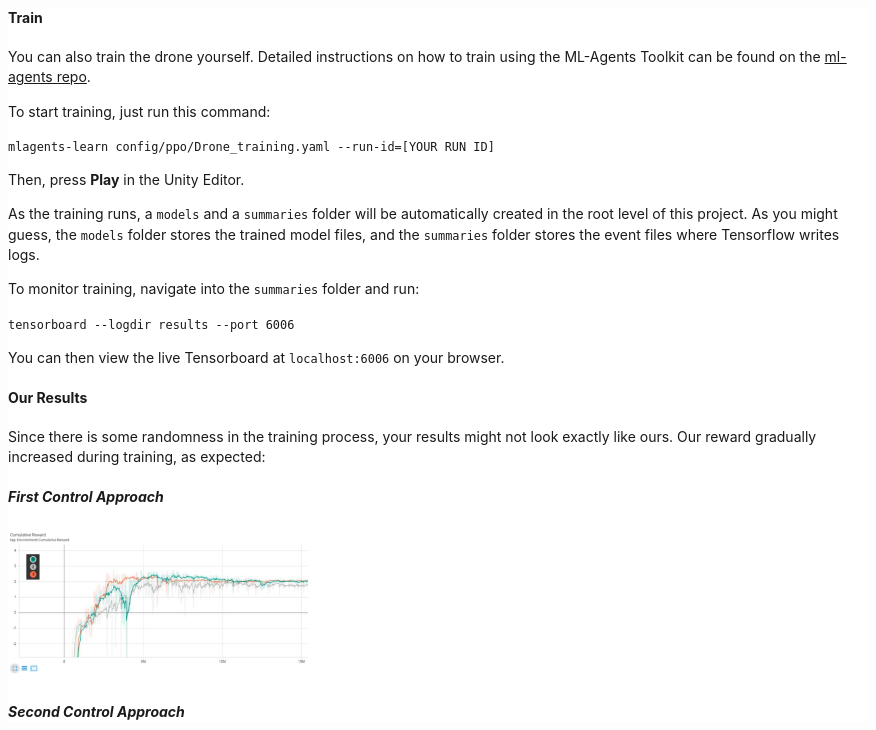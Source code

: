 #### Train

You can also train the drone yourself. 
Detailed instructions on how to train using the ML-Agents Toolkit can be found on the [ml-agents repo](https://github.com/Unity-Technologies/ml-agents/blob/release_8_docs/docs/Training-ML-Agents.md).

To start training, just run this command:

`mlagents-learn config/ppo/Drone_training.yaml --run-id=[YOUR RUN ID]`

Then, press **Play** in the Unity Editor.

As the training runs, a `models` and a `summaries` folder will be automatically created in the root level of this project. As you might guess, the `models` folder stores the trained model files, and the `summaries` folder stores the event files where Tensorflow writes logs.

To monitor training, navigate into the `summaries` folder and run:

`tensorboard --logdir results --port 6006`

You can then view the live Tensorboard at `localhost:6006` on your browser.

#### Our Results

Since there is some randomness in the training process, your results might not look exactly like ours. Our reward gradually increased during training, as expected:

##### First Control Approach
<img width='300px' src='images/FCCumulativeReward.png'>

##### Second Control Approach